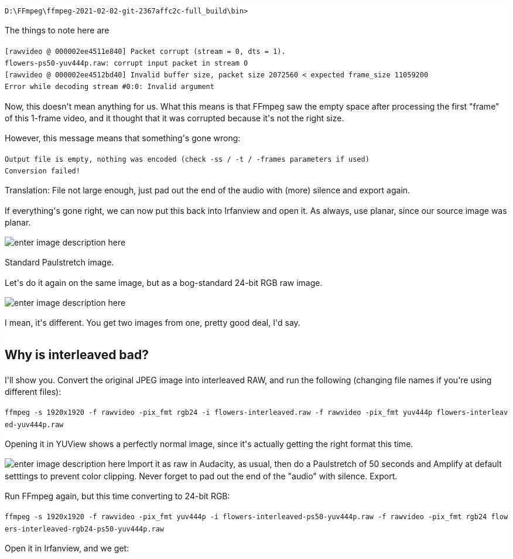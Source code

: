 	D:\FFmpeg\ffmpeg-2021-02-02-git-2367affc2c-full_build\bin>
	
The things to note here are
	
	[rawvideo @ 000002ee4511e840] Packet corrupt (stream = 0, dts = 1).
	flowers-ps50-yuv444p.raw: corrupt input packet in stream 0
	[rawvideo @ 000002ee4512bd40] Invalid buffer size, packet size 2072560 < expected frame_size 11059200
	Error while decoding stream #0:0: Invalid argument

Now, this doesn't mean anything for us. What this means is that FFmpeg saw the empty space after processing the first "frame" of this 1-frame video, and it thought that it was corrupted because it's not the right size.

However, this message means that something's gone wrong:

	Output file is empty, nothing was encoded (check -ss / -t / -frames parameters if used)
	Conversion failed!

Translation: File not large enough, just pad out the end of the audio with (more) silence and export again.

If everything's gone right, we can now put this back into Irfanview and open it. As always, use planar, since our source image was planar.

![enter image description here](https://i.imgur.com/2N1R8D4.jpg)

Standard Paulstretch image. 

Let's do it again on the same image, but as a bog-standard 24-bit RGB raw image.

![enter image description here](https://i.imgur.com/aGP3Wyw.jpg)

I mean, it's different. You get two images from one, pretty good deal, I'd say.

## Why is interleaved bad?
I'll show you. Convert the original JPEG image into interleaved RAW, and run the following (changing file names if you're using different files):

	ffmpeg -s 1920x1920 -f rawvideo -pix_fmt rgb24 -i flowers-interleaved.raw -f rawvideo -pix_fmt yuv444p flowers-interleaved-yuv444p.raw

Opening it in YUView shows a perfectly normal image, since it's actually getting the right format this time.

![enter image description here](https://i.imgur.com/zbuzGDI.png)
Import it as raw in Audacity, as usual, then do a Paulstretch of 50 seconds and Amplify at default setttings to prevent color clipping. Never forget to pad out the end of the "audio" with silence. Export.

Run FFmpeg again, but this time converting to 24-bit RGB:

	ffmpeg -s 1920x1920 -f rawvideo -pix_fmt yuv444p -i flowers-interleaved-ps50-yuv444p.raw -f rawvideo -pix_fmt rgb24 flowers-interleaved-rgb24-ps50-yuv444p.raw

Open it in Irfanview, and we get:


[cc-by]: http://creativecommons.org/licenses/by/4.0/
[cc-by-image]: https://i.creativecommons.org/l/by/4.0/88x31.png
[cc-by-shield]: https://img.shields.io/badge/License-CC%20BY%204.0-lightgrey.svg